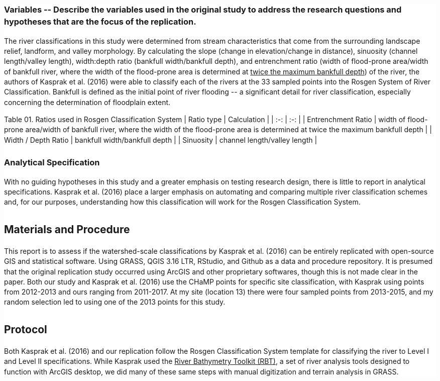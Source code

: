 
### Variables -- Describe the variables used in the original study to address the research questions and hypotheses that are the focus of the replication.

The river classifications in this study were determined from stream characteristics that come from the surrounding landscape relief, landform, and valley morphology. By calculating the slope (change in elevation/change in distance), sinuosity (channel length/valley length), width:depth ratio (bankfull width/bankfull depth), and entrenchment ratio (width of flood-prone area/width of bankfull river, where the width of the flood-prone area is determined at [twice the maximum bankfull depth](https://cfpub.epa.gov/watertrain/moduleFrame.cfm?parent_object_id=1259#:~:text=The%20entrenchment%20ratio%20is%20the,from%20the%20established%20bankfull%20stage.)) of the river, the authors of Kasprak et al. (2016) were able to classify each of the rivers at the 33 sampled points into the Rosgen System of River Classification. Bankfull is defined as the initial point of river flooding -- a significant detail for river classification, especially concerning the determination of floodplain extent.

Table 01. Ratios used in Rosgen Classification System
| Ratio type | Calculation |
| :-: | :-: |
| Entrenchment Ratio | width of flood-prone area/width of bankfull river, where the width of the flood-prone area is determined at twice the maximum bankfull depth |
| Width / Depth Ratio | bankfull width/bankfull depth |
| Sinuosity | channel length/valley length |


### Analytical Specification

With no guiding hypotheses in this study and a greater emphasis on testing research design, there is little to report in analytical specifications. Kasprak et al. (2016) place a larger emphasis on automating and comparing multiple river classification schemes and, for our purposes, understanding how this classification will work for the Rosgen Classification System.

## Materials and Procedure

This report is to assess if the watershed-scale classifications by Kasprak et al. (2016) can be  entirely replicated with open-source GIS and statistical software. Using GRASS, QGIS 3.16 LTR, RStudio, and Github as a data and procedure repository. It is presumed that the original replication study occurred using ArcGIS and other proprietary softwares, though this is not made clear in the paper. Both our study and Kasprak et al. (2016) use the CHaMP points for specific site classification, with Kasprak using points from 2012-2013 and ours ranging from 2011-2017. At my site (location 13) there were four sampled points from 2013-2015, and my random selection led to using one of the 2013 points for this study.

## Protocol

Both Kasprak et al. (2016) and our replication follow the Rosgen Classification System template for classifying the river to Level I and Level II specifications. While Kasprak used the [River Bathymetry Toolkit (RBT)](https://essa.com/explore-essa/tools/river-bathymetry-toolkit-rbt/), a set of river analysis tools designed to function with ArcGIS desktop, we did many of these same steps with manual digitization and terrain analysis in GRASS.
